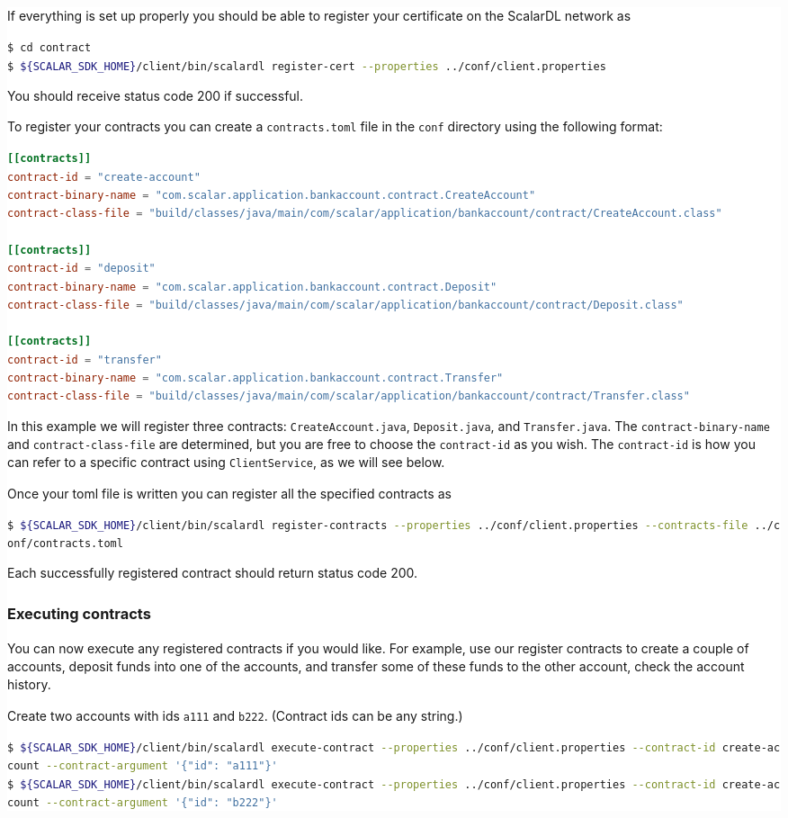 If everything is set up properly you should be able to register your certificate on the ScalarDL network as

```bash
$ cd contract
$ ${SCALAR_SDK_HOME}/client/bin/scalardl register-cert --properties ../conf/client.properties
```

You should receive status code 200 if successful.

To register your contracts you can create a `contracts.toml` file in the `conf` directory using the following format:

```toml
[[contracts]]
contract-id = "create-account"
contract-binary-name = "com.scalar.application.bankaccount.contract.CreateAccount"
contract-class-file = "build/classes/java/main/com/scalar/application/bankaccount/contract/CreateAccount.class"

[[contracts]]
contract-id = "deposit"
contract-binary-name = "com.scalar.application.bankaccount.contract.Deposit"
contract-class-file = "build/classes/java/main/com/scalar/application/bankaccount/contract/Deposit.class"

[[contracts]]
contract-id = "transfer"
contract-binary-name = "com.scalar.application.bankaccount.contract.Transfer"
contract-class-file = "build/classes/java/main/com/scalar/application/bankaccount/contract/Transfer.class"
```

In this example we will register three contracts: `CreateAccount.java`, `Deposit.java`, and `Transfer.java`. The `contract-binary-name` and `contract-class-file` are determined, but you are free to choose the `contract-id` as you wish. The `contract-id` is how you can refer to a specific contract using `ClientService`, as we will see below.

Once your toml file is written you can register all the specified contracts as

```bash
$ ${SCALAR_SDK_HOME}/client/bin/scalardl register-contracts --properties ../conf/client.properties --contracts-file ../conf/contracts.toml
```

Each successfully registered contract should return status code 200.

### Executing contracts

You can now execute any registered contracts if you would like. For example, use our register contracts to create a couple of accounts, deposit funds into one of the accounts, and transfer some of these funds to the other account, check the account history.

Create two accounts with ids `a111` and `b222`. (Contract ids can be any string.)

```bash
$ ${SCALAR_SDK_HOME}/client/bin/scalardl execute-contract --properties ../conf/client.properties --contract-id create-account --contract-argument '{"id": "a111"}'
$ ${SCALAR_SDK_HOME}/client/bin/scalardl execute-contract --properties ../conf/client.properties --contract-id create-account --contract-argument '{"id": "b222"}'
```
